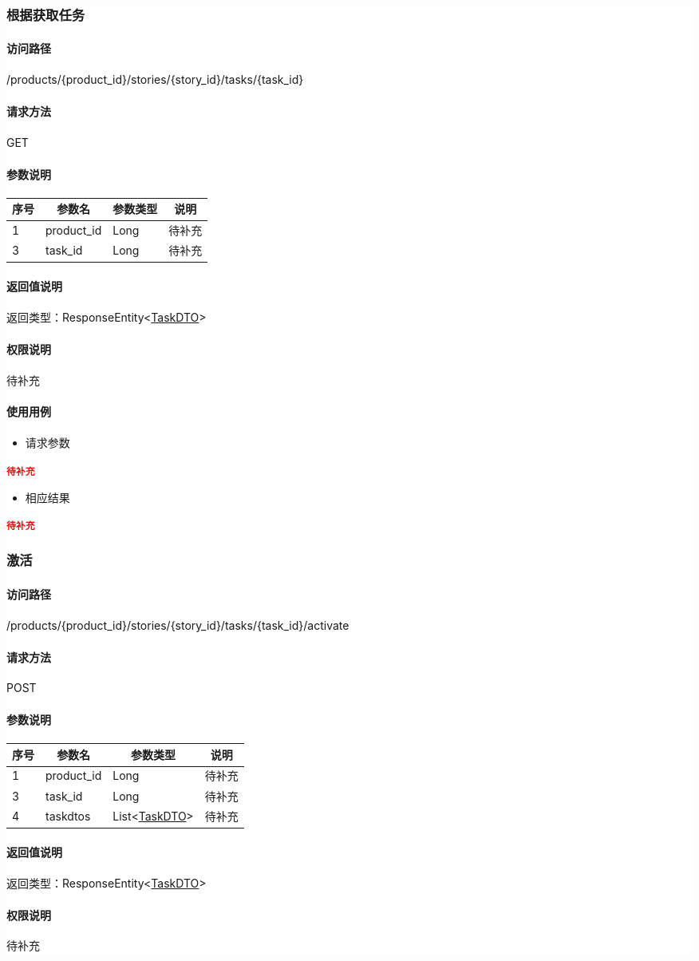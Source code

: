 ### 根据获取任务
#### 访问路径
/products/{product_id}/stories/{story_id}/tasks/{task_id}

#### 请求方法
GET

#### 参数说明
| 序号 | 参数名 | 参数类型 | 说明 |
| -- | -- | -- | -- |
| 1 | product_id | Long | 待补充 |/r/n| 2 | story_id | Long | 待补充 |
| 3 | task_id | Long | 待补充 |

#### 返回值说明
返回类型：ResponseEntity<[TaskDTO](#TaskDTO)>

#### 权限说明
待补充

#### 使用用例
- 请求参数
```json
待补充
```
- 相应结果
```json
待补充
```

### 激活
#### 访问路径
/products/{product_id}/stories/{story_id}/tasks/{task_id}/activate

#### 请求方法
POST

#### 参数说明
| 序号 | 参数名 | 参数类型 | 说明 |
| -- | -- | -- | -- |
| 1 | product_id | Long | 待补充 |/r/n| 2 | story_id | Long | 待补充 |
| 3 | task_id | Long | 待补充 |
| 4 | taskdtos | List<[TaskDTO](#TaskDTO)> | 待补充 |

#### 返回值说明
返回类型：ResponseEntity<[TaskDTO](#TaskDTO)>

#### 权限说明
待补充
